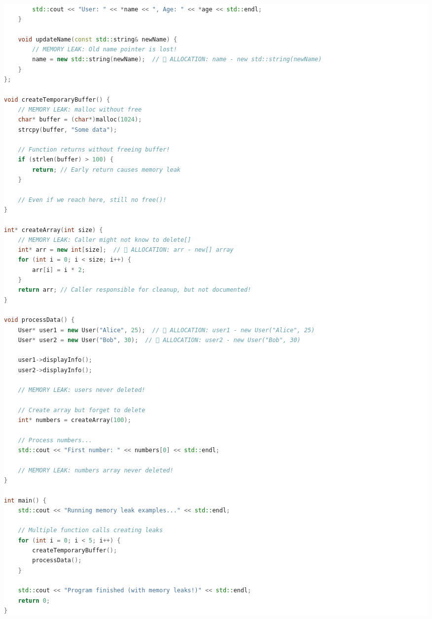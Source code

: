 ```cpp
        std::cout << "User: " << *name << ", Age: " << *age << std::endl;
    }
    
    void updateName(const std::string& newName) {
        // MEMORY LEAK: Old name pointer is lost!
        name = new std::string(newName);  // 🔴 ALLOCATION: name - new std::string(newName)
    }
};

void createTemporaryBuffer() {
    // MEMORY LEAK: malloc without free
    char* buffer = (char*)malloc(1024);
    strcpy(buffer, "Some data");
    
    // Function returns without freeing buffer!
    if (strlen(buffer) > 100) {
        return; // Early return causes memory leak
    }
    
    // Even if we reach here, still no free()!
}

int* createArray(int size) {
    // MEMORY LEAK: Caller might not know to delete[]
    int* arr = new int[size];  // 🔴 ALLOCATION: arr - new[] array
    for (int i = 0; i < size; i++) {
        arr[i] = i * 2;
    }
    return arr; // Caller responsible for cleanup, but not documented!
}

void processData() {
    User* user1 = new User("Alice", 25);  // 🔴 ALLOCATION: user1 - new User("Alice", 25)
    User* user2 = new User("Bob", 30);  // 🔴 ALLOCATION: user2 - new User("Bob", 30)
    
    user1->displayInfo();
    user2->displayInfo();
    
    // MEMORY LEAK: users never deleted!
    
    // Create array but forget to delete
    int* numbers = createArray(100);
    
    // Process numbers...
    std::cout << "First number: " << numbers[0] << std::endl;
    
    // MEMORY LEAK: numbers array never deleted!
}

int main() {
    std::cout << "Running memory leak examples..." << std::endl;
    
    // Multiple function calls creating leaks
    for (int i = 0; i < 5; i++) {
        createTemporaryBuffer();
        processData();
    }
    
    std::cout << "Program finished (with memory leaks!)" << std::endl;
    return 0;
}

```